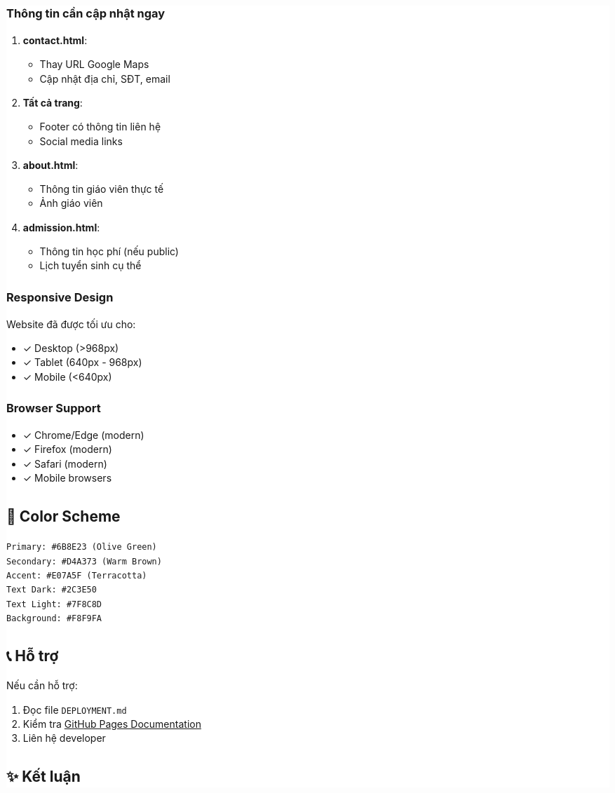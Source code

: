 ### Thông tin cần cập nhật ngay

1. **contact.html**:
   - Thay URL Google Maps
   - Cập nhật địa chỉ, SĐT, email

2. **Tất cả trang**:
   - Footer có thông tin liên hệ
   - Social media links

3. **about.html**:
   - Thông tin giáo viên thực tế
   - Ảnh giáo viên

4. **admission.html**:
   - Thông tin học phí (nếu public)
   - Lịch tuyển sinh cụ thể

### Responsive Design

Website đã được tối ưu cho:

- ✓ Desktop (>968px)
- ✓ Tablet (640px - 968px)
- ✓ Mobile (<640px)

### Browser Support

- ✓ Chrome/Edge (modern)
- ✓ Firefox (modern)
- ✓ Safari (modern)
- ✓ Mobile browsers

## 🎨 Color Scheme

```
Primary: #6B8E23 (Olive Green)
Secondary: #D4A373 (Warm Brown)
Accent: #E07A5F (Terracotta)
Text Dark: #2C3E50
Text Light: #7F8C8D
Background: #F8F9FA
```

## 📞 Hỗ trợ

Nếu cần hỗ trợ:

1. Đọc file `DEPLOYMENT.md`
2. Kiểm tra [GitHub Pages Documentation](https://docs.github.com/en/pages)
3. Liên hệ developer

## ✨ Kết luận
